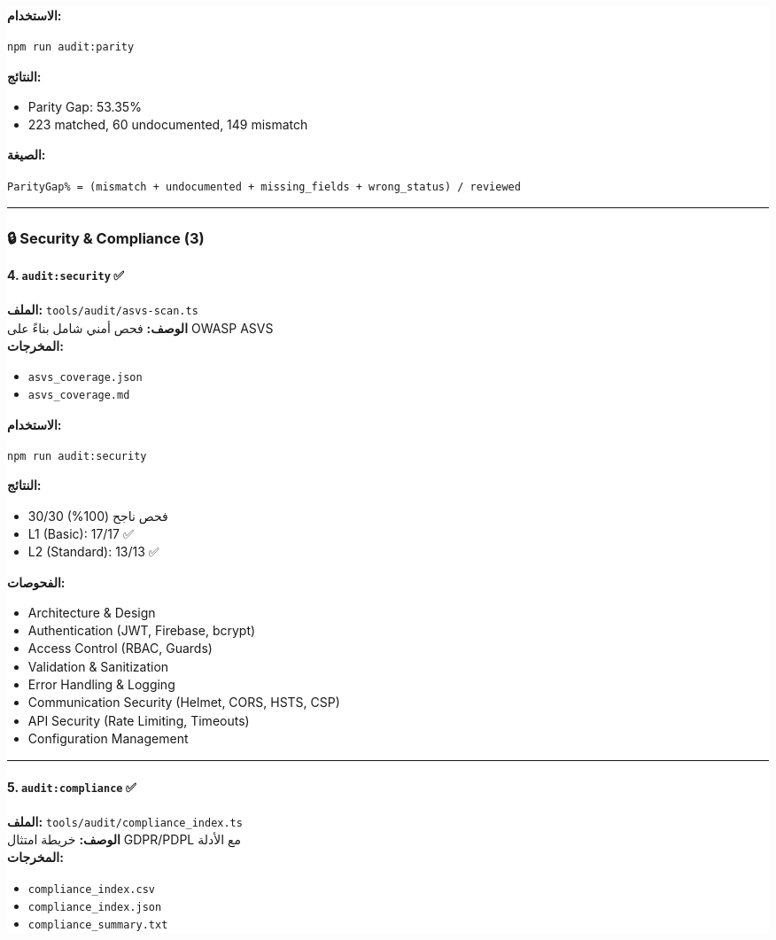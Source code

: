 **الاستخدام:**
```bash
npm run audit:parity
```

**النتائج:**
- Parity Gap: 53.35%
- 223 matched, 60 undocumented, 149 mismatch

**الصيغة:**
```
ParityGap% = (mismatch + undocumented + missing_fields + wrong_status) / reviewed
```

---

### 🔒 Security & Compliance (3)

#### 4. `audit:security` ✅
**الملف:** `tools/audit/asvs-scan.ts`  
**الوصف:** فحص أمني شامل بناءً على OWASP ASVS  
**المخرجات:**
- `asvs_coverage.json`
- `asvs_coverage.md`

**الاستخدام:**
```bash
npm run audit:security
```

**النتائج:**
- 30/30 فحص ناجح (100%)
- L1 (Basic): 17/17 ✅
- L2 (Standard): 13/13 ✅

**الفحوصات:**
- Architecture & Design
- Authentication (JWT, Firebase, bcrypt)
- Access Control (RBAC, Guards)
- Validation & Sanitization
- Error Handling & Logging
- Communication Security (Helmet, CORS, HSTS, CSP)
- API Security (Rate Limiting, Timeouts)
- Configuration Management

---

#### 5. `audit:compliance` ✅
**الملف:** `tools/audit/compliance_index.ts`  
**الوصف:** خريطة امتثال GDPR/PDPL مع الأدلة  
**المخرجات:**
- `compliance_index.csv`
- `compliance_index.json`
- `compliance_summary.txt`
